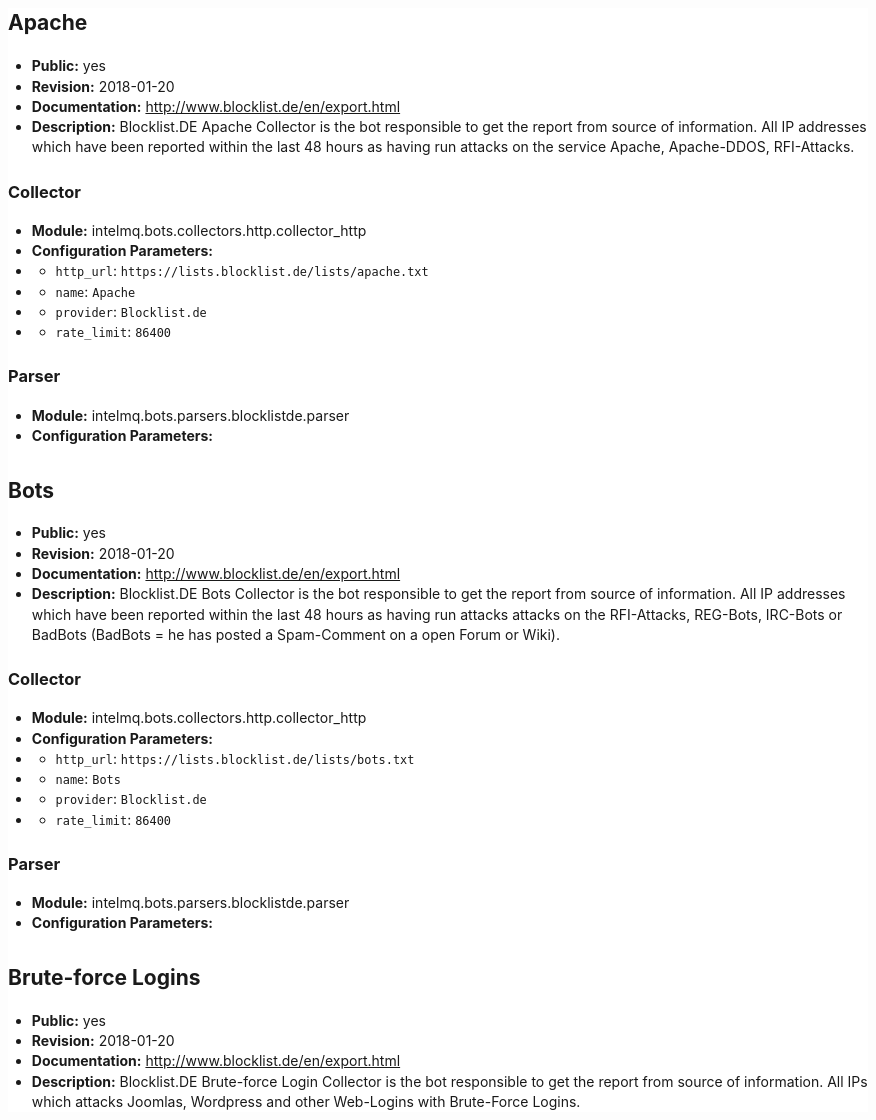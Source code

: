 ## Apache

* **Public:** yes
* **Revision:** 2018-01-20
* **Documentation:** http://www.blocklist.de/en/export.html
* **Description:** Blocklist.DE Apache Collector is the bot responsible to get the report from source of information. All IP addresses which have been reported within the last 48 hours as having run attacks on the service Apache, Apache-DDOS, RFI-Attacks.

### Collector

* **Module:** intelmq.bots.collectors.http.collector_http
* **Configuration Parameters:**
*  * `http_url`: `https://lists.blocklist.de/lists/apache.txt`
*  * `name`: `Apache`
*  * `provider`: `Blocklist.de`
*  * `rate_limit`: `86400`

### Parser

* **Module:** intelmq.bots.parsers.blocklistde.parser
* **Configuration Parameters:**


## Bots

* **Public:** yes
* **Revision:** 2018-01-20
* **Documentation:** http://www.blocklist.de/en/export.html
* **Description:** Blocklist.DE Bots Collector is the bot responsible to get the report from source of information. All IP addresses which have been reported within the last 48 hours as having run attacks attacks on the RFI-Attacks, REG-Bots, IRC-Bots or BadBots (BadBots = he has posted a Spam-Comment on a open Forum or Wiki).

### Collector

* **Module:** intelmq.bots.collectors.http.collector_http
* **Configuration Parameters:**
*  * `http_url`: `https://lists.blocklist.de/lists/bots.txt`
*  * `name`: `Bots`
*  * `provider`: `Blocklist.de`
*  * `rate_limit`: `86400`

### Parser

* **Module:** intelmq.bots.parsers.blocklistde.parser
* **Configuration Parameters:**


## Brute-force Logins

* **Public:** yes
* **Revision:** 2018-01-20
* **Documentation:** http://www.blocklist.de/en/export.html
* **Description:** Blocklist.DE Brute-force Login Collector is the bot responsible to get the report from source of information. All IPs which attacks Joomlas, Wordpress and other Web-Logins with Brute-Force Logins.
